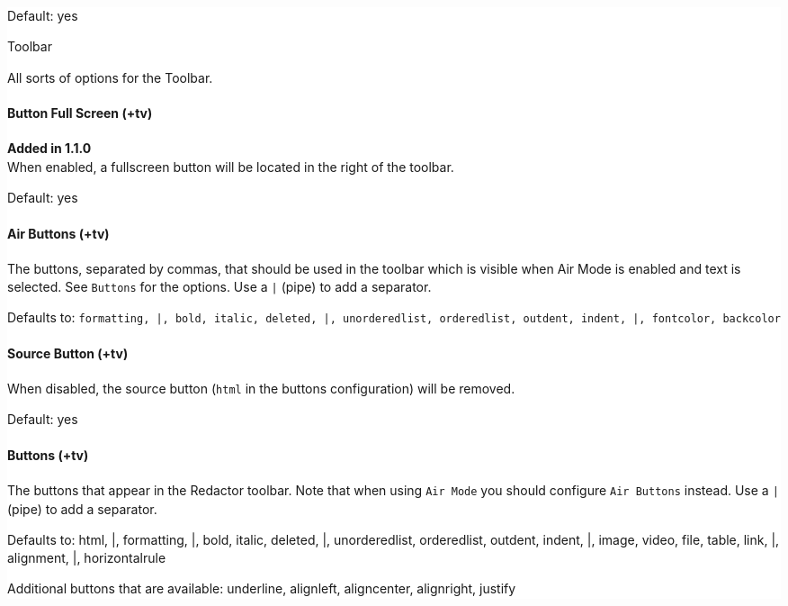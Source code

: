 Default: yes



Toolbar


All sorts of options for the Toolbar.


#### Button Full Screen (+tv)



**Added in 1.1.0**  
When enabled, a fullscreen button will be located in the right of the toolbar.



Default: yes



#### Air Buttons (+tv)



The buttons, separated by commas, that should be used in the toolbar which is visible when Air Mode is enabled and text is selected. See `Buttons` for the options. Use a `|` (pipe) to add a separator.

Defaults to: `formatting, |, bold, italic, deleted, |, unorderedlist, orderedlist, outdent, indent, |, fontcolor, backcolor`









#### Source Button (+tv)



When disabled, the source button (`html` in the buttons configuration) will be removed.



Default: yes




#### Buttons (+tv)



The buttons that appear in the Redactor toolbar. Note that when using `Air Mode` you should configure `Air Buttons` instead. Use a `|` (pipe) to add a separator.

Defaults to:     html, |, formatting, |, bold, italic,
    deleted, |, unorderedlist, orderedlist, outdent,
    indent, |, image, video, file, table, link, |, 
    alignment, |, horizontalrule

Additional buttons that are available:         underline, alignleft, aligncenter, alignright, justify
